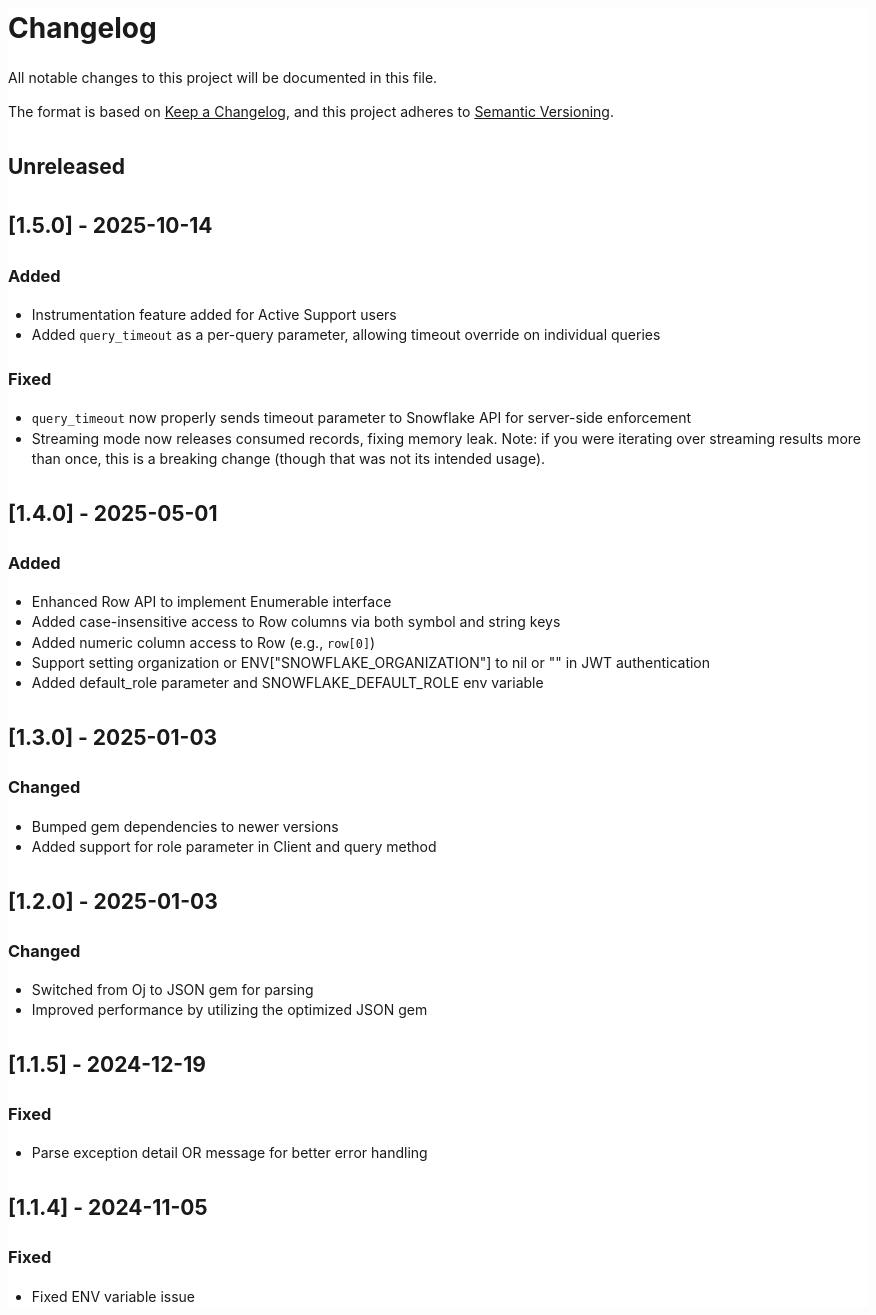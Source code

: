 # Changelog

All notable changes to this project will be documented in this file.

The format is based on [Keep a Changelog](https://keepachangelog.com/en/1.1.0/),
and this project adheres to [Semantic Versioning](https://semver.org/spec/v2.0.0.html).

## Unreleased

## [1.5.0] - 2025-10-14
### Added
- Instrumentation feature added for Active Support users
- Added `query_timeout` as a per-query parameter, allowing timeout override on individual queries
### Fixed
- `query_timeout` now properly sends timeout parameter to Snowflake API for server-side enforcement
- Streaming mode now releases consumed records, fixing memory leak. Note: if you were iterating over streaming results more than once, this is a breaking change (though that was not its intended usage).

## [1.4.0] - 2025-05-01
### Added
- Enhanced Row API to implement Enumerable interface
- Added case-insensitive access to Row columns via both symbol and string keys
- Added numeric column access to Row (e.g., `row[0]`)
- Support setting organization or ENV["SNOWFLAKE_ORGANIZATION"] to nil or "" in JWT authentication
- Added default_role parameter and SNOWFLAKE_DEFAULT_ROLE env variable

## [1.3.0] - 2025-01-03
### Changed
- Bumped gem dependencies to newer versions
- Added support for role parameter in Client and query method

## [1.2.0] - 2025-01-03
### Changed
- Switched from Oj to JSON gem for parsing
- Improved performance by utilizing the optimized JSON gem

## [1.1.5] - 2024-12-19
### Fixed
- Parse exception detail OR message for better error handling

## [1.1.4] - 2024-11-05
### Fixed
- Fixed ENV variable issue
